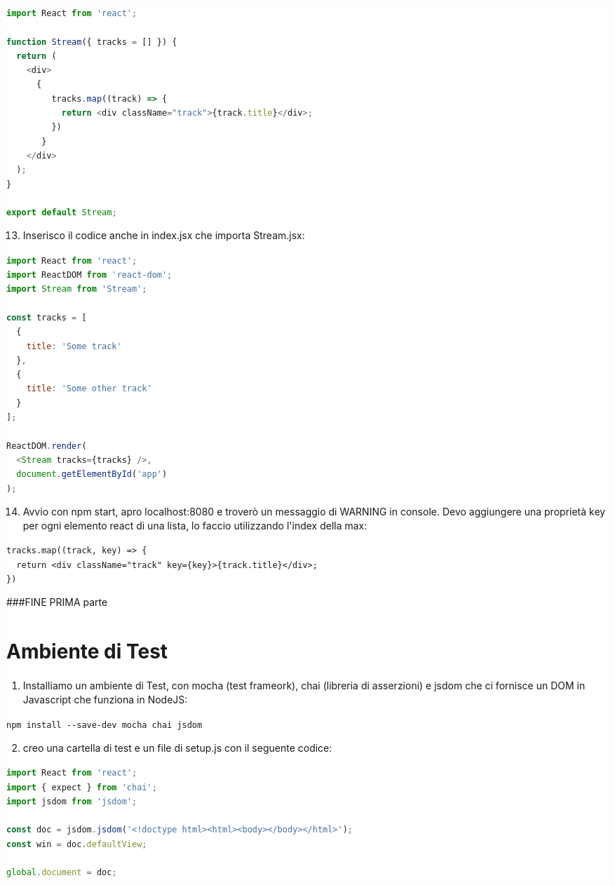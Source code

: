```js
import React from 'react';

function Stream({ tracks = [] }) {
  return (
    <div>
      {
         tracks.map((track) => {
           return <div className="track">{track.title}</div>;
         })
       }
    </div>
  );
}

export default Stream;
```
13) Inserisco il codice anche in index.jsx che importa Stream.jsx:
```js
import React from 'react';
import ReactDOM from 'react-dom';
import Stream from 'Stream';

const tracks = [
  {
    title: 'Some track'
  },
  {
    title: 'Some other track'
  }
];

ReactDOM.render(
  <Stream tracks={tracks} />,
  document.getElementById('app')
);
```
14) Avvio con npm start, apro localhost:8080 e troverò un messaggio di WARNING in console. Devo aggiungere una proprietà key per ogni elemento react di una lista, lo faccio utilizzando l'index della max:
```
tracks.map((track, key) => {
  return <div className="track" key={key}>{track.title}</div>;
})
```

###FINE PRIMA parte

# Ambiente di Test

1) Installiamo un ambiente di Test, con mocha (test frameork), chai (libreria di asserzioni) e jsdom che ci fornisce un DOM in Javascript che funziona in NodeJS:
```
npm install --save-dev mocha chai jsdom
```
2) creo una cartella di test e un file di setup.js con il seguente codice:
```js
import React from 'react';
import { expect } from 'chai';
import jsdom from 'jsdom';

const doc = jsdom.jsdom('<!doctype html><html><body></body></html>');
const win = doc.defaultView;

global.document = doc;
```